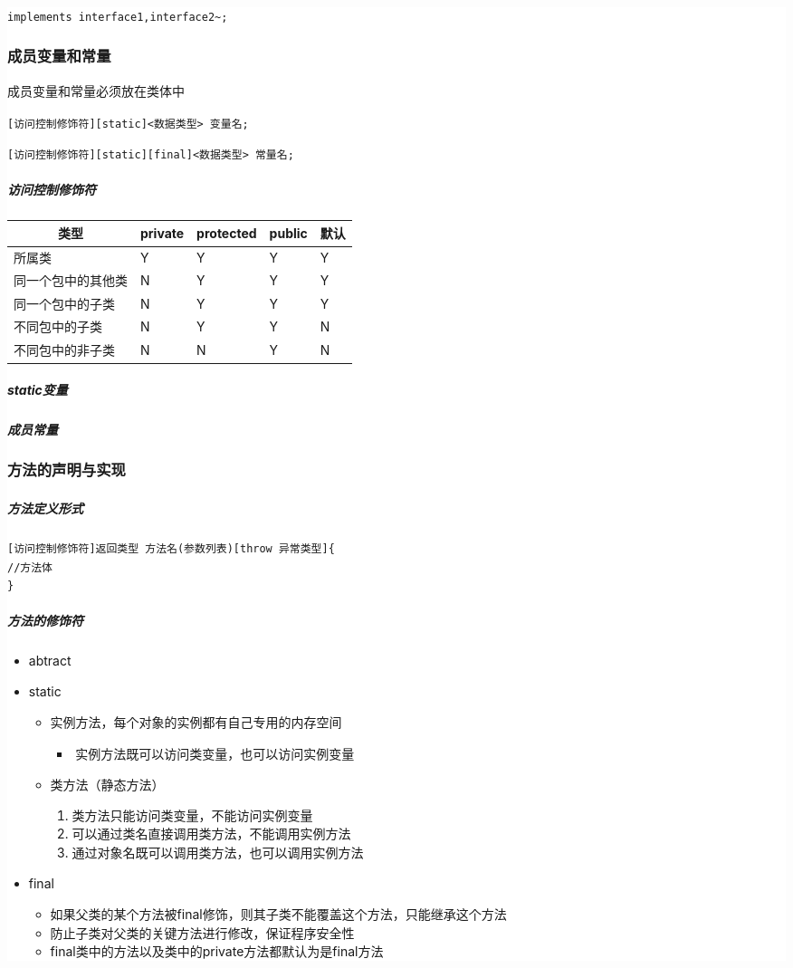 `implements interface1,interface2~;`

### 成员变量和常量

成员变量和常量必须放在类体中

`[访问控制修饰符][static]<数据类型> 变量名;`

`[访问控制修饰符][static][final]<数据类型> 常量名;`

##### 访问控制修饰符

| 类型               | private | protected | public | 默认 |
| ------------------ | ------- | --------- | ------ | ---- |
| 所属类             | Y       | Y         | Y      | Y    |
| 同一个包中的其他类 | N       | Y         | Y      | Y    |
| 同一个包中的子类   | N       | Y         | Y      | Y    |
| 不同包中的子类     | N       | Y         | Y      | N    |
| 不同包中的非子类   | N       | N         | Y      | N    |

##### static变量

##### 成员常量

### 方法的声明与实现

##### 方法定义形式

```
[访问控制修饰符]返回类型 方法名(参数列表)[throw 异常类型]{
//方法体
}
```

##### 方法的修饰符

- abtract

- static 

  - 实例方法，每个对象的实例都有自己专用的内存空间

    - ​	实例方法既可以访问类变量，也可以访问实例变量

  - 类方法（静态方法）

    1. 类方法只能访问类变量，不能访问实例变量
    2. 可以通过类名直接调用类方法，不能调用实例方法
    3. 通过对象名既可以调用类方法，也可以调用实例方法

    

- final

  - 如果父类的某个方法被final修饰，则其子类不能覆盖这个方法，只能继承这个方法
  - 防止子类对父类的关键方法进行修改，保证程序安全性
  - final类中的方法以及类中的private方法都默认为是final方法
